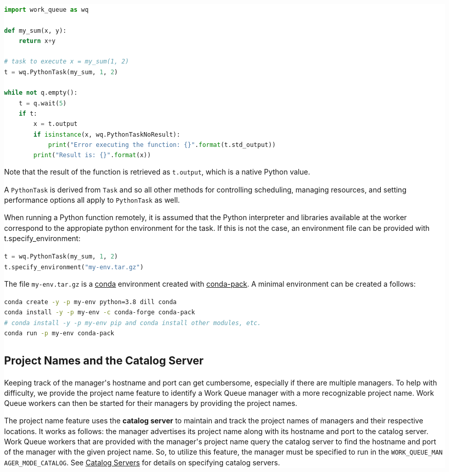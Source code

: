 ```python
import work_queue as wq

def my_sum(x, y):
    return x+y

# task to execute x = my_sum(1, 2)
t = wq.PythonTask(my_sum, 1, 2)

while not q.empty():
    t = q.wait(5)
    if t:
        x = t.output
        if isinstance(x, wq.PythonTaskNoResult):
            print("Error executing the function: {}".format(t.std_output))
        print("Result is: {}".format(x))
```

Note that the result of the function is retrieved as `t.output`, which is a native Python value.

A `PythonTask` is derived from `Task` and so all other methods for
controlling scheduling, managing resources, and setting performance options
all apply to `PythonTask` as well.

When running a Python function remotely, it is assumed that the Python interpreter
and libraries available at the worker correspond to the appropiate python environment for the task.
If this is not the case, an environment file can be provided with t.specify_environment:

```python
t = wq.PythonTask(my_sum, 1, 2)
t.specify_environment("my-env.tar.gz")
```

The file `my-env.tar.gz` is a
[conda](https://docs.conda.io/projects/conda/en/latest/user-guide/install/linux.html)
environment created with [conda-pack](https://conda.github.io/conda-pack/).  A
minimal environment can be created a follows:

```sh
conda create -y -p my-env python=3.8 dill conda
conda install -y -p my-env -c conda-forge conda-pack
# conda install -y -p my-env pip and conda install other modules, etc.
conda run -p my-env conda-pack
```

## Project Names and the Catalog Server

Keeping track of the manager's hostname and port can get cumbersome, especially
if there are multiple managers. To help with difficulty, we provide the project
name feature to identify a Work Queue manager with a more recognizable project
name. Work Queue workers can then be started for their managers by providing
the project names.

The project name feature uses the **catalog server** to maintain and track the
project names of managers and their respective locations. It works as follows:
the manager advertises its project name along with its hostname and port to the
catalog server. Work Queue workers that are provided with the manager's project
name query the catalog server to find the hostname and port of the manager with
the given project name. So, to utilize this feature, the manager must be
specified to run in the `WORK_QUEUE_MANAGER_MODE_CATALOG`. See [Catalog
Servers](../catalog) for details on specifying catalog servers.
